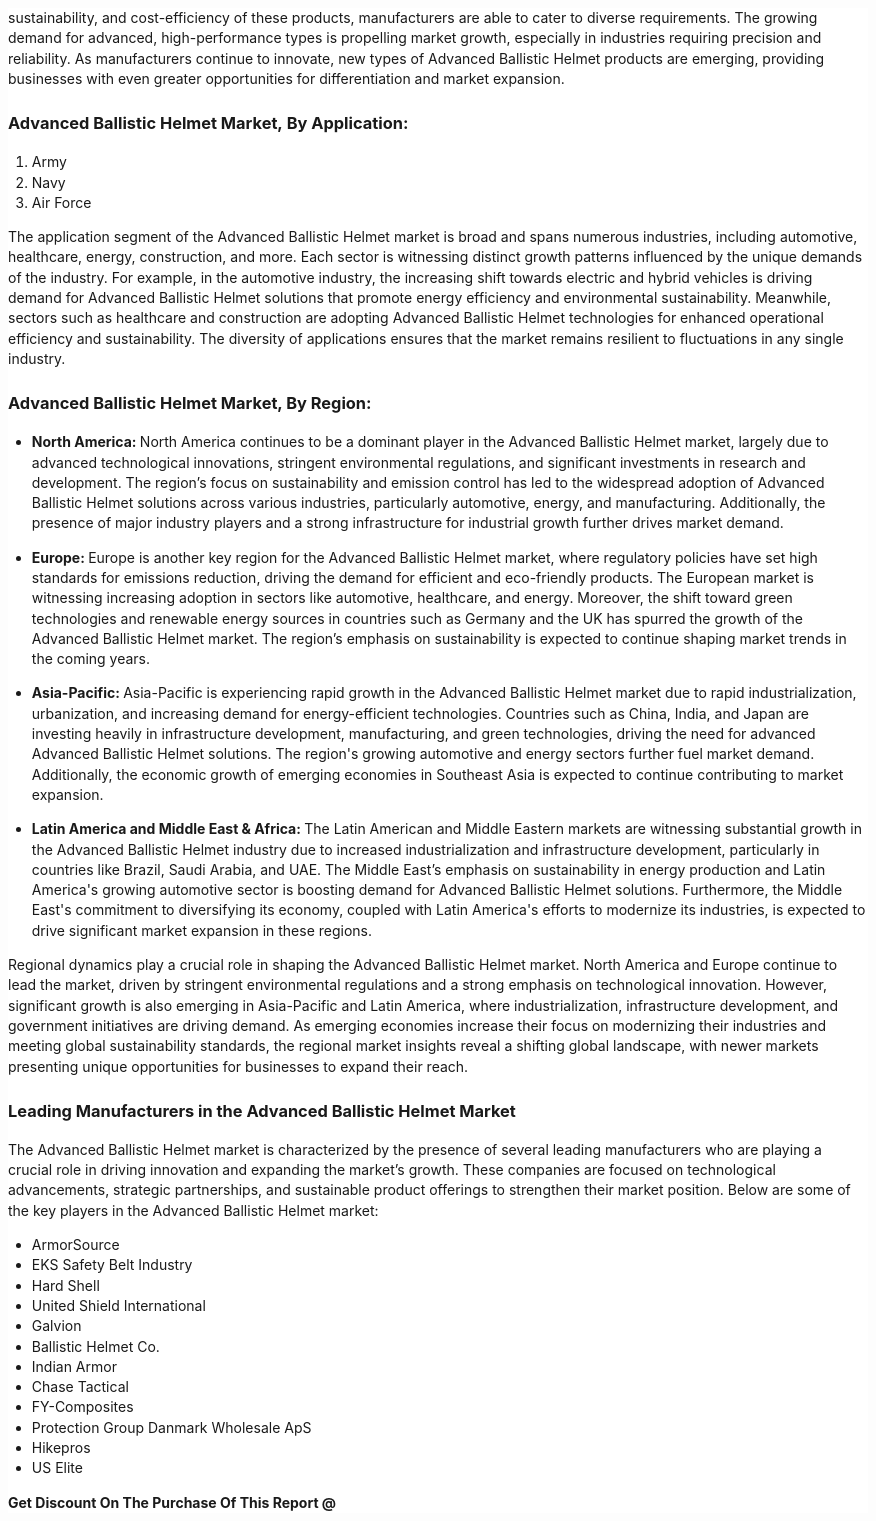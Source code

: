 sustainability, and cost-efficiency of these products, manufacturers are able to cater to diverse requirements. The growing demand for advanced, high-performance types is propelling market growth, especially in industries requiring precision and reliability. As manufacturers continue to innovate, new types of Advanced Ballistic Helmet products are emerging, providing businesses with even greater opportunities for differentiation and market expansion.</p><h3>Advanced Ballistic Helmet Market,&nbsp;By Application:</h3><ol><li>Army<li> Navy<li> Air Force</li></ol><p>The application segment of the Advanced Ballistic Helmet market is broad and spans numerous industries, including automotive, healthcare, energy, construction, and more. Each sector is witnessing distinct growth patterns influenced by the unique demands of the industry. For example, in the automotive industry, the increasing shift towards electric and hybrid vehicles is driving demand for Advanced Ballistic Helmet solutions that promote energy efficiency and environmental sustainability. Meanwhile, sectors such as healthcare and construction are adopting Advanced Ballistic Helmet technologies for enhanced operational efficiency and sustainability. The diversity of applications ensures that the market remains resilient to fluctuations in any single industry.</p><h3>Advanced Ballistic Helmet Market, By Region:</h3><ul><li><p><strong>North America:&nbsp;</strong>North America continues to be a dominant player in the Advanced Ballistic Helmet market, largely due to advanced technological innovations, stringent environmental regulations, and significant investments in research and development. The region&rsquo;s focus on sustainability and emission control has led to the widespread adoption of Advanced Ballistic Helmet solutions across various industries, particularly automotive, energy, and manufacturing. Additionally, the presence of major industry players and a strong infrastructure for industrial growth further drives market demand.</p></li><li><p><strong><strong>Europe:&nbsp;</strong></strong>Europe is another key region for the Advanced Ballistic Helmet market, where regulatory policies have set high standards for emissions reduction, driving the demand for efficient and eco-friendly products. The European market is witnessing increasing adoption in sectors like automotive, healthcare, and energy. Moreover, the shift toward green technologies and renewable energy sources in countries such as Germany and the UK has spurred the growth of the Advanced Ballistic Helmet market. The region&rsquo;s emphasis on sustainability is expected to continue shaping market trends in the coming years.</p></li><li><p><strong><strong>Asia-Pacific:&nbsp;</strong></strong>Asia-Pacific is experiencing rapid growth in the Advanced Ballistic Helmet market due to rapid industrialization, urbanization, and increasing demand for energy-efficient technologies. Countries such as China, India, and Japan are investing heavily in infrastructure development, manufacturing, and green technologies, driving the need for advanced Advanced Ballistic Helmet solutions. The region's growing automotive and energy sectors further fuel market demand. Additionally, the economic growth of emerging economies in Southeast Asia is expected to continue contributing to market expansion.</p></li><li><p><strong><strong>Latin America and Middle East &amp; Africa:&nbsp;</strong></strong>The Latin American and Middle Eastern markets are witnessing substantial growth in the Advanced Ballistic Helmet industry due to increased industrialization and infrastructure development, particularly in countries like Brazil, Saudi Arabia, and UAE. The Middle East&rsquo;s emphasis on sustainability in energy production and Latin America's growing automotive sector is boosting demand for Advanced Ballistic Helmet solutions. Furthermore, the Middle East's commitment to diversifying its economy, coupled with Latin America's efforts to modernize its industries, is expected to drive significant market expansion in these regions.</p></li></ul><p>Regional dynamics play a crucial role in shaping the Advanced Ballistic Helmet market. North America and Europe continue to lead the market, driven by stringent environmental regulations and a strong emphasis on technological innovation. However, significant growth is also emerging in Asia-Pacific and Latin America, where industrialization, infrastructure development, and government initiatives are driving demand. As emerging economies increase their focus on modernizing their industries and meeting global sustainability standards, the regional market insights reveal a shifting global landscape, with newer markets presenting unique opportunities for businesses to expand their reach.</p><h3><strong>Leading Manufacturers in the Advanced Ballistic Helmet Market</strong></h3><p>The Advanced Ballistic Helmet market is characterized by the presence of several leading manufacturers who are playing a crucial role in driving innovation and expanding the market&rsquo;s growth. These companies are focused on technological advancements, strategic partnerships, and sustainable product offerings to strengthen their market position. Below are some of the key players in the Advanced Ballistic Helmet market:</p></div><div class="article-main__content" data-test-id="publishing-text-block"><ul><li><span class="">ArmorSource<li>EKS Safety Belt Industry<li>Hard Shell<li>United Shield International<li>Galvion<li>Ballistic Helmet Co.<li>Indian Armor<li>Chase Tactical<li>FY-Composites<li>Protection Group Danmark Wholesale ApS<li>Hikepros<li>US Elite</span></li></ul></div><div class="article-main__content" data-test-id="publishing-text-block"><p><span class="font-[700]"><strong>Get Discount On The Purchase Of This Report @</strong>